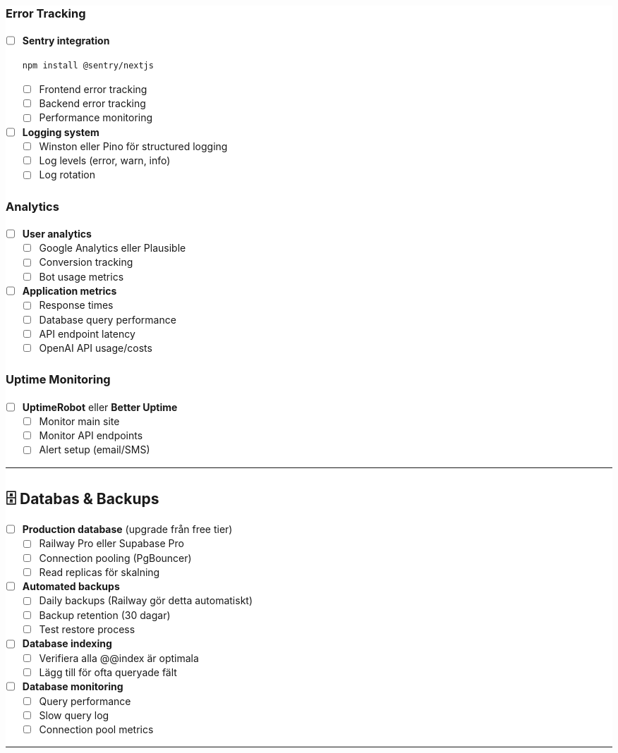 ### Error Tracking

- [ ] **Sentry integration**
  ```bash
  npm install @sentry/nextjs
  ```
  - [ ] Frontend error tracking
  - [ ] Backend error tracking
  - [ ] Performance monitoring

- [ ] **Logging system**
  - [ ] Winston eller Pino för structured logging
  - [ ] Log levels (error, warn, info)
  - [ ] Log rotation

### Analytics

- [ ] **User analytics**
  - [ ] Google Analytics eller Plausible
  - [ ] Conversion tracking
  - [ ] Bot usage metrics

- [ ] **Application metrics**
  - [ ] Response times
  - [ ] Database query performance
  - [ ] API endpoint latency
  - [ ] OpenAI API usage/costs

### Uptime Monitoring

- [ ] **UptimeRobot** eller **Better Uptime**
  - [ ] Monitor main site
  - [ ] Monitor API endpoints
  - [ ] Alert setup (email/SMS)

---

## 🗄️ Databas & Backups

- [ ] **Production database** (upgrade från free tier)
  - [ ] Railway Pro eller Supabase Pro
  - [ ] Connection pooling (PgBouncer)
  - [ ] Read replicas för skalning

- [ ] **Automated backups**
  - [ ] Daily backups (Railway gör detta automatiskt)
  - [ ] Backup retention (30 dagar)
  - [ ] Test restore process

- [ ] **Database indexing**
  - [ ] Verifiera alla @@index är optimala
  - [ ] Lägg till för ofta queryade fält
  
- [ ] **Database monitoring**
  - [ ] Query performance
  - [ ] Slow query log
  - [ ] Connection pool metrics

---